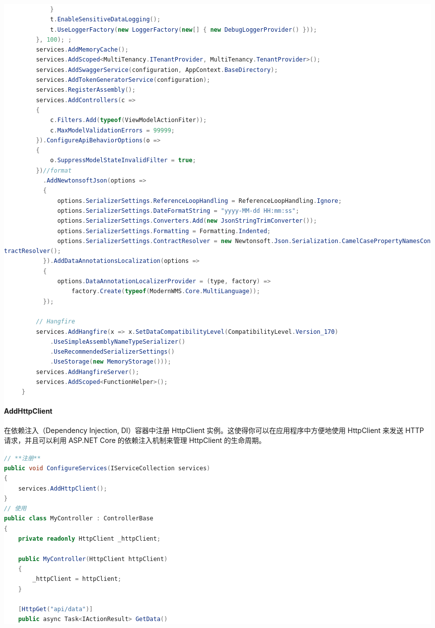 ```csharp
             }
             t.EnableSensitiveDataLogging();
             t.UseLoggerFactory(new LoggerFactory(new[] { new DebugLoggerProvider() }));
         }, 100); ;
         services.AddMemoryCache();
         services.AddScoped<MultiTenancy.ITenantProvider, MultiTenancy.TenantProvider>();
         services.AddSwaggerService(configuration, AppContext.BaseDirectory);
         services.AddTokenGeneratorService(configuration);
         services.RegisterAssembly();
         services.AddControllers(c =>
         {
             c.Filters.Add(typeof(ViewModelActionFiter));
             c.MaxModelValidationErrors = 99999;
         }).ConfigureApiBehaviorOptions(o =>
         {
             o.SuppressModelStateInvalidFilter = true;
         })//format
           .AddNewtonsoftJson(options =>
           {
               options.SerializerSettings.ReferenceLoopHandling = ReferenceLoopHandling.Ignore;
               options.SerializerSettings.DateFormatString = "yyyy-MM-dd HH:mm:ss";
               options.SerializerSettings.Converters.Add(new JsonStringTrimConverter());
               options.SerializerSettings.Formatting = Formatting.Indented;
               options.SerializerSettings.ContractResolver = new Newtonsoft.Json.Serialization.CamelCasePropertyNamesContractResolver();
           }).AddDataAnnotationsLocalization(options =>
           {
               options.DataAnnotationLocalizerProvider = (type, factory) =>
                   factory.Create(typeof(ModernWMS.Core.MultiLanguage));
           });

         // Hangfire
         services.AddHangfire(x => x.SetDataCompatibilityLevel(CompatibilityLevel.Version_170)
             .UseSimpleAssemblyNameTypeSerializer()
             .UseRecommendedSerializerSettings()
             .UseStorage(new MemoryStorage()));
         services.AddHangfireServer();
         services.AddScoped<FunctionHelper>();
     }
```

#### AddHttpClient

在依赖注入（Dependency Injection, DI）容器中注册   HttpClient   实例。这使得你可以在应用程序中方便地使用   HttpClient   来发送 HTTP 请求，并且可以利用 ASP.NET Core 的依赖注入机制来管理   HttpClient   的生命周期。

```csharp
// **注册**
public void ConfigureServices(IServiceCollection services)
{
    services.AddHttpClient();
}
// 使用
public class MyController : ControllerBase
{
    private readonly HttpClient _httpClient;

    public MyController(HttpClient httpClient)
    {
        _httpClient = httpClient;
    }

    [HttpGet("api/data")]
    public async Task<IActionResult> GetData()
```